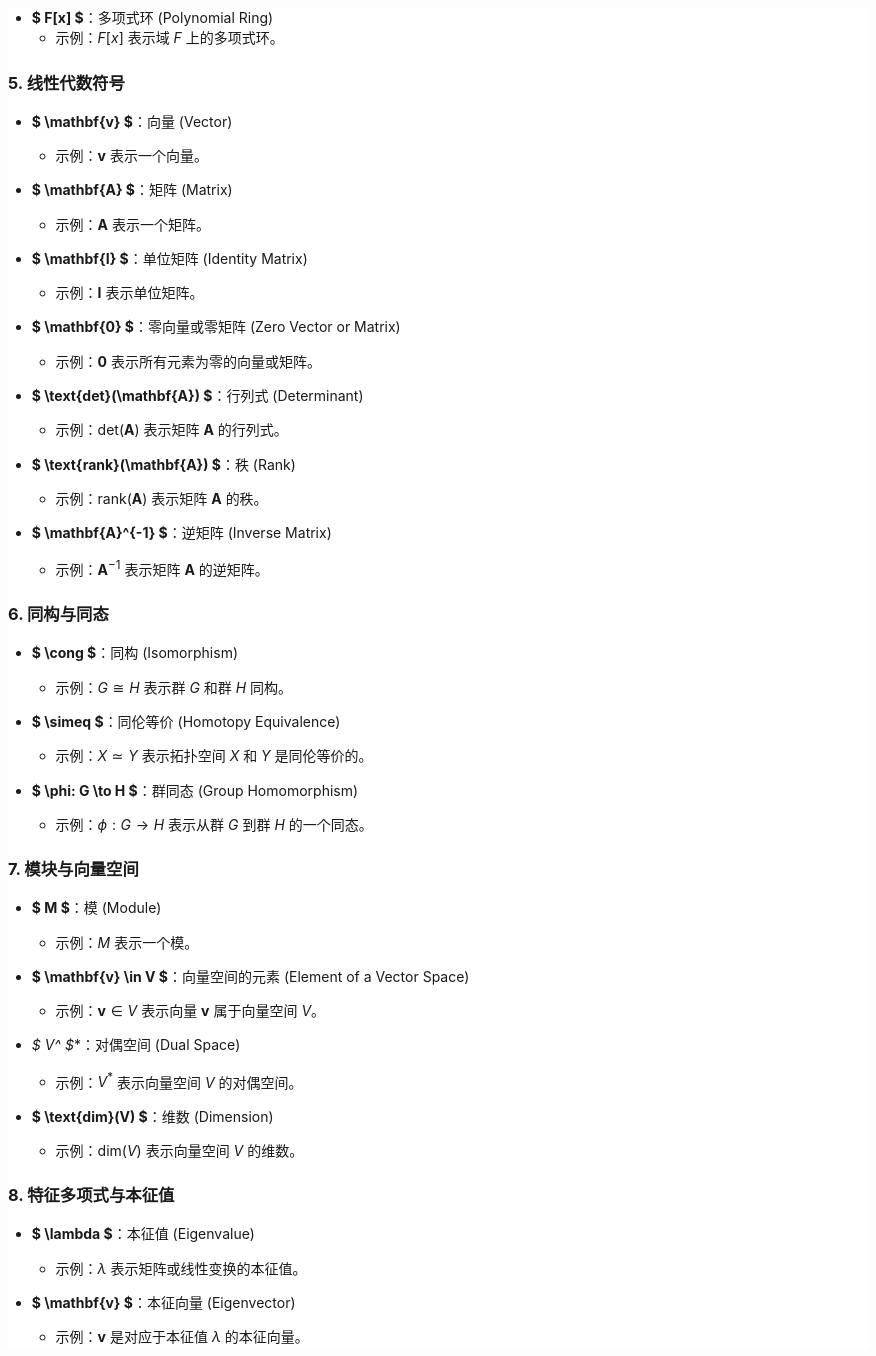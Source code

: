 - **$ F[x] $**：多项式环 (Polynomial Ring)
  - 示例：$F[x]$ 表示域 $F$ 上的多项式环。

### 5. 线性代数符号

- **$ \mathbf{v} $**：向量 (Vector)
  - 示例：$\mathbf{v}$ 表示一个向量。

- **$ \mathbf{A} $**：矩阵 (Matrix)
  - 示例：$\mathbf{A}$ 表示一个矩阵。

- **$ \mathbf{I} $**：单位矩阵 (Identity Matrix)
  - 示例：$\mathbf{I}$ 表示单位矩阵。

- **$ \mathbf{0} $**：零向量或零矩阵 (Zero Vector or Matrix)
  - 示例：$\mathbf{0}$ 表示所有元素为零的向量或矩阵。

- **$ \text{det}(\mathbf{A}) $**：行列式 (Determinant)
  - 示例：$\text{det}(\mathbf{A})$ 表示矩阵 $\mathbf{A}$ 的行列式。

- **$ \text{rank}(\mathbf{A}) $**：秩 (Rank)
  - 示例：$\text{rank}(\mathbf{A})$ 表示矩阵 $\mathbf{A}$ 的秩。

- **$ \mathbf{A}^{-1} $**：逆矩阵 (Inverse Matrix)
  - 示例：$\mathbf{A}^{-1}$ 表示矩阵 $\mathbf{A}$ 的逆矩阵。

### 6. 同构与同态

- **$ \cong $**：同构 (Isomorphism)
  - 示例：$G \cong H$ 表示群 $G$ 和群 $H$ 同构。

- **$ \simeq $**：同伦等价 (Homotopy Equivalence)
  - 示例：$X \simeq Y$ 表示拓扑空间 $X$ 和 $Y$ 是同伦等价的。

- **$ \phi: G \to H $**：群同态 (Group Homomorphism)
  - 示例：$\phi: G \to H$ 表示从群 $G$ 到群 $H$ 的一个同态。

### 7. 模块与向量空间

- **$ M $**：模 (Module)
  - 示例：$M$ 表示一个模。

- **$ \mathbf{v} \in V $**：向量空间的元素 (Element of a Vector Space)
  - 示例：$\mathbf{v} \in V$ 表示向量 $\mathbf{v}$ 属于向量空间 $V$。

- **$ V^* $**：对偶空间 (Dual Space)
  - 示例：$V^*$ 表示向量空间 $V$ 的对偶空间。

- **$ \text{dim}(V) $**：维数 (Dimension)
  - 示例：$\text{dim}(V)$ 表示向量空间 $V$ 的维数。

### 8. 特征多项式与本征值

- **$ \lambda $**：本征值 (Eigenvalue)
  - 示例：$\lambda$ 表示矩阵或线性变换的本征值。

- **$ \mathbf{v} $**：本征向量 (Eigenvector)
  - 示例：$\mathbf{v}$ 是对应于本征值 $\lambda$ 的本征向量。
